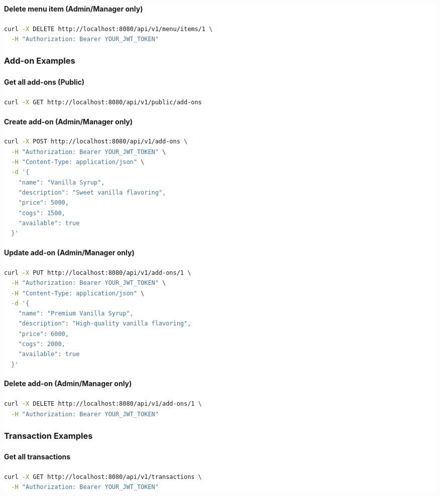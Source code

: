 #### Delete menu item (Admin/Manager only)
```bash
curl -X DELETE http://localhost:8080/api/v1/menu/items/1 \
  -H "Authorization: Bearer YOUR_JWT_TOKEN"
```

### Add-on Examples

#### Get all add-ons (Public)
```bash
curl -X GET http://localhost:8080/api/v1/public/add-ons
```

#### Create add-on (Admin/Manager only)
```bash
curl -X POST http://localhost:8080/api/v1/add-ons \
  -H "Authorization: Bearer YOUR_JWT_TOKEN" \
  -H "Content-Type: application/json" \
  -d '{
    "name": "Vanilla Syrup",
    "description": "Sweet vanilla flavoring",
    "price": 5000,
    "cogs": 1500,
    "available": true
  }'
```

#### Update add-on (Admin/Manager only)
```bash
curl -X PUT http://localhost:8080/api/v1/add-ons/1 \
  -H "Authorization: Bearer YOUR_JWT_TOKEN" \
  -H "Content-Type: application/json" \
  -d '{
    "name": "Premium Vanilla Syrup",
    "description": "High-quality vanilla flavoring",
    "price": 6000,
    "cogs": 2000,
    "available": true
  }'
```

#### Delete add-on (Admin/Manager only)
```bash
curl -X DELETE http://localhost:8080/api/v1/add-ons/1 \
  -H "Authorization: Bearer YOUR_JWT_TOKEN"
```

### Transaction Examples

#### Get all transactions
```bash
curl -X GET http://localhost:8080/api/v1/transactions \
  -H "Authorization: Bearer YOUR_JWT_TOKEN"
```
